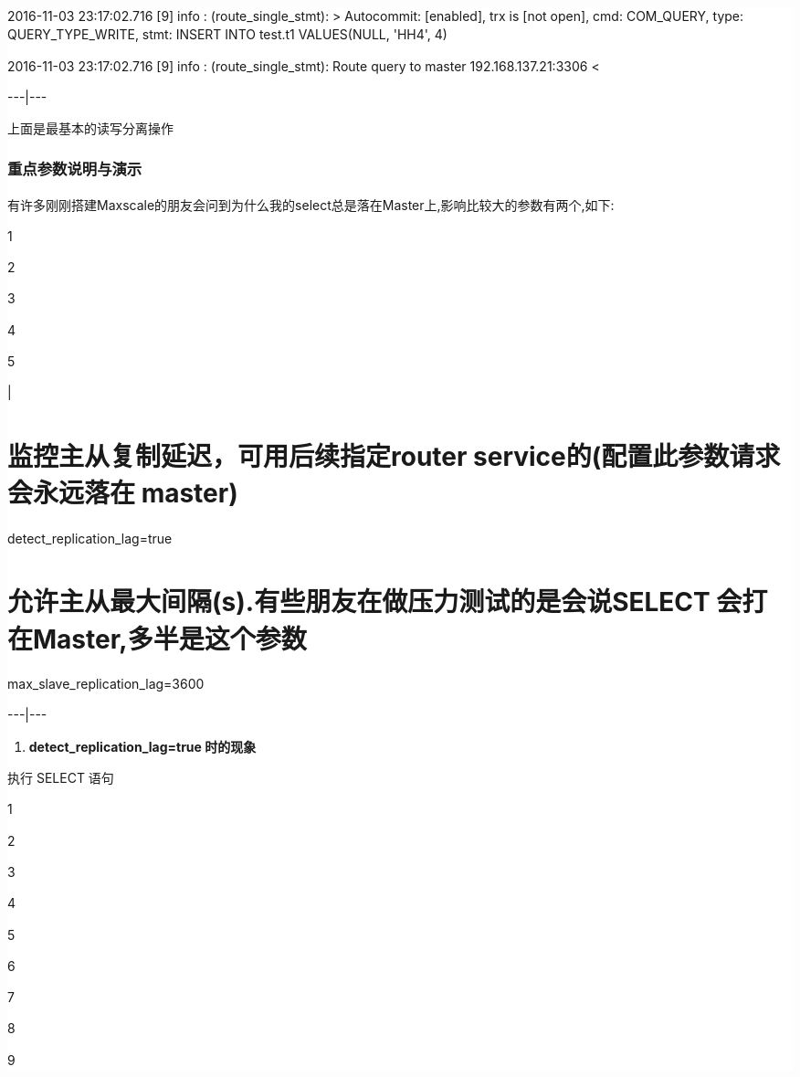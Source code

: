 2016-11-03 23:17:02.716 [9] info : (route_single_stmt): > Autocommit:
[enabled], trx is [not open], cmd: COM_QUERY, type: QUERY_TYPE_WRITE, stmt:
INSERT INTO test.t1 VALUES(NULL, 'HH4', 4)

2016-11-03 23:17:02.716 [9] info : (route_single_stmt): Route query to master
192.168.137.21:3306 <  
  
---|---  
  
上面是最基本的读写分离操作

### ****重点参数说明与演示****

有许多刚刚搭建Maxscale的朋友会问到为什么我的select总是落在Master上,影响比较大的参数有两个,如下:

1

2

3

4

5

|

# 监控主从复制延迟，可用后续指定router service的(配置此参数请求会永远落在 master)

detect_replication_lag=true

# 允许主从最大间隔(s).有些朋友在做压力测试的是会说SELECT 会打在Master,多半是这个参数

max_slave_replication_lag=3600  
  
---|---  
  
  1. ****detect_replication_lag=true 时的现象****

执行 SELECT 语句

1

2

3

4

5

6

7

8

9


[a2e9e9d54f7672170215dd73d82e627e]: media/Maxscale安装-读写分离1_–_运维生存时间.jpg